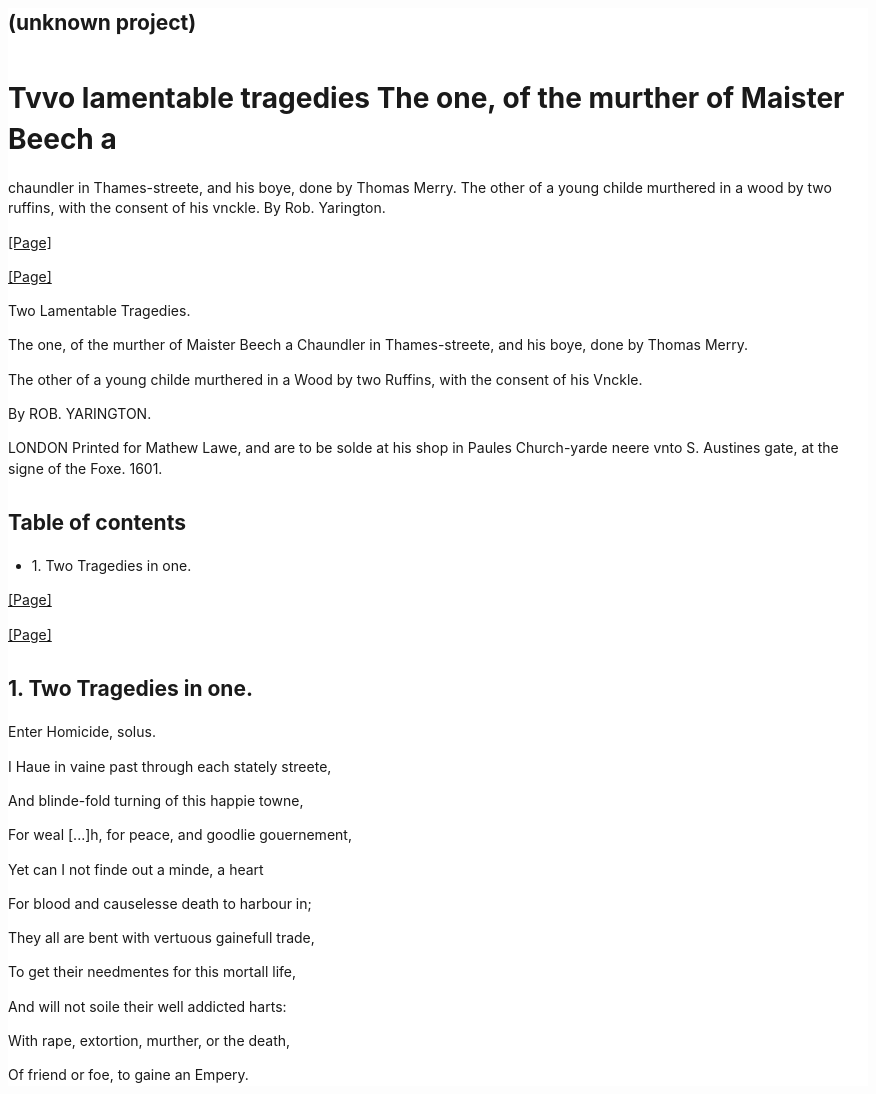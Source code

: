 ## (unknown project)

# Tvvo lamentable tragedies The one, of the murther of Maister Beech a
chaundler in Thames-streete, and his boye, done by Thomas Merry. The other of
a young childe murthered in a wood by two ruffins, with the consent of his
vnckle. By Rob. Yarington.

[[Page]](http://eebo.chadwyck.com/downloadtiff?vid=4007&page=1)

[[Page]](http://eebo.chadwyck.com/downloadtiff?vid=4007&page=1)

Two Lamentable Tragedies.

The one, of the murther of Mai­ster Beech a Chaundler in Thames-streete, and
his boye, done by Thomas Merry.

The other of a young childe mur­thered in a Wood by two Ruffins, with the
consent of his Vnckle.

By ROB. YARINGTON.

LONDON Printed for Mathew Lawe, and are to be solde at his shop in Paules
Church-yarde neere vnto S. Austines gate, at the signe of the Foxe. 1601.

## Table of contents

  * 1\. Two Tragedies in one.

[[Page]](http://eebo.chadwyck.com/downloadtiff?vid=4007&page=2)

[[Page]](http://eebo.chadwyck.com/downloadtiff?vid=4007&page=2)

## 1\. Two Tragedies in one.

Enter Homicide, solus.

I Haue in vaine past through each stately streete,

And blinde-fold turning of this happie towne,

For weal [...]h, for peace, and goodlie gouernement,

Yet can I not finde out a minde, a heart

For blood and causelesse death to harbour in;

They all are bent with vertuous gainefull trade,

To get their needmentes for this mortall life,

And will not soile their well addicted harts:

With rape, extortion, murther, or the death,

Of friend or foe, to gaine an Empery.
